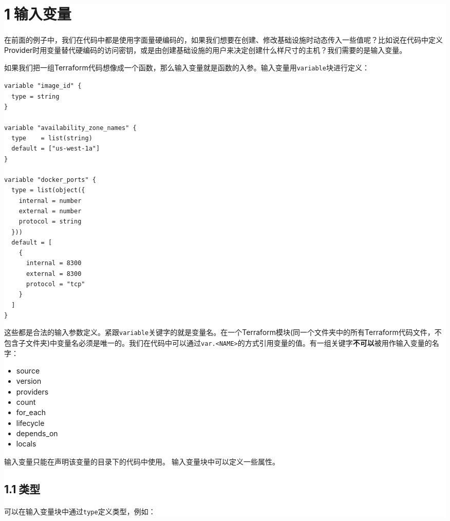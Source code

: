 

# 1 输入变量

在前面的例子中，我们在代码中都是使用字面量硬编码的，如果我们想要在创建、修改基础设施时动态传入一些值呢？比如说在代码中定义Provider时用变量替代硬编码的访问密钥，或是由创建基础设施的用户来决定创建什么样尺寸的主机？我们需要的是输入变量。

如果我们把一组Terraform代码想像成一个函数，那么输入变量就是函数的入参。输入变量用`variable`块进行定义：

```
variable "image_id" {
  type = string
}

variable "availability_zone_names" {
  type    = list(string)
  default = ["us-west-1a"]
}

variable "docker_ports" {
  type = list(object({
    internal = number
    external = number
    protocol = string
  }))
  default = [
    {
      internal = 8300
      external = 8300
      protocol = "tcp"
    }
  ]
}
```

这些都是合法的输入参数定义。紧跟`variable`关键字的就是变量名。在一个Terraform模块(同一个文件夹中的所有Terraform代码文件，不包含子文件夹)中变量名必须是唯一的。我们在代码中可以通过`var.<NAME>`的方式引用变量的值。有一组关键字**不可以**被用作输入变量的名字：

- source
- version
- providers
- count
- for_each
- lifecycle
- depends_on
- locals

输入变量只能在声明该变量的目录下的代码中使用。
输入变量块中可以定义一些属性。


## 1.1 类型

可以在输入变量块中通过`type`定义类型，例如：
